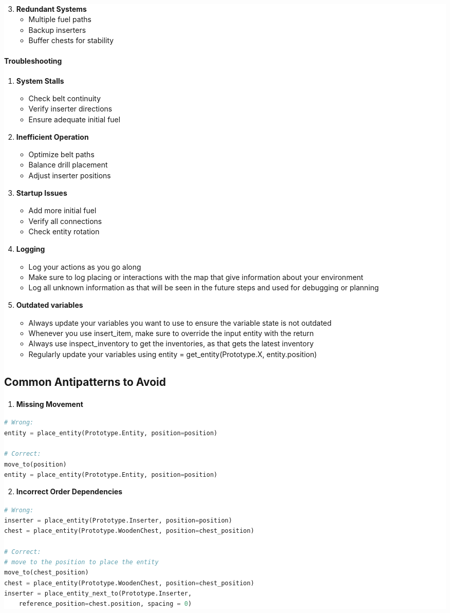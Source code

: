 3. **Redundant Systems**
   - Multiple fuel paths
   - Backup inserters
   - Buffer chests for stability

#### Troubleshooting

1. **System Stalls**
   - Check belt continuity
   - Verify inserter directions
   - Ensure adequate initial fuel

2. **Inefficient Operation**
   - Optimize belt paths
   - Balance drill placement
   - Adjust inserter positions

3. **Startup Issues**
   - Add more initial fuel
   - Verify all connections
   - Check entity rotation

4. **Logging**
   - Log your actions as you go along
   - Make sure to log placing or interactions with the map that give information about your environment
   - Log all unknown information as that will be seen in the future steps and used for debugging or planning

5. **Outdated variables**
   - Always update your variables you want to use to ensure the variable state is not outdated
   - Whenever you use insert_item, make sure to override the input entity with the return
   - Always use inspect_inventory to get the inventories, as that gets the latest inventory
   - Regularly update your variables using entity = get_entity(Prototype.X, entity.position)


## Common Antipatterns to Avoid

1. **Missing Movement**
```python
# Wrong:
entity = place_entity(Prototype.Entity, position=position)

# Correct:
move_to(position)
entity = place_entity(Prototype.Entity, position=position)
```

2. **Incorrect Order Dependencies**
```python
# Wrong:
inserter = place_entity(Prototype.Inserter, position=position)
chest = place_entity(Prototype.WoodenChest, position=chest_position)

# Correct:
# move to the position to place the entity
move_to(chest_position)
chest = place_entity(Prototype.WoodenChest, position=chest_position)
inserter = place_entity_next_to(Prototype.Inserter, 
    reference_position=chest.position, spacing = 0)
```
